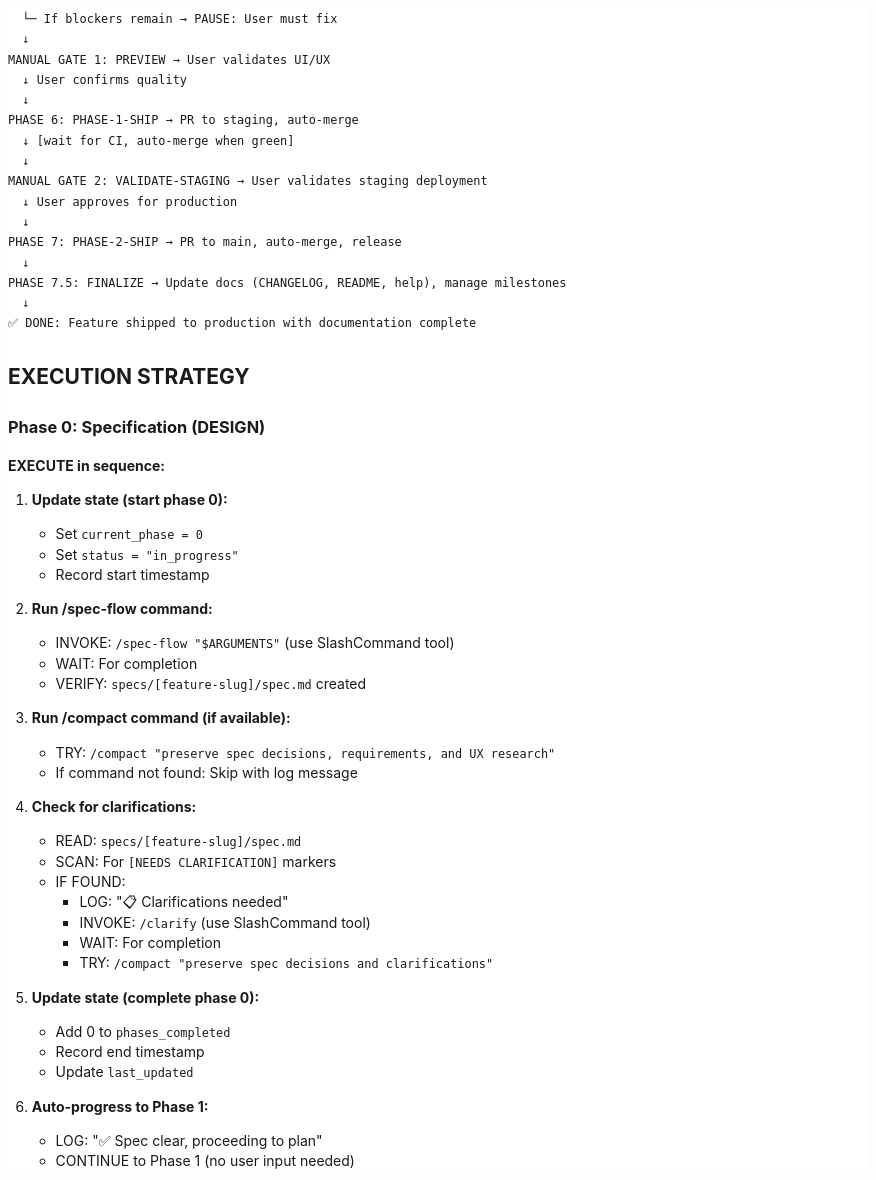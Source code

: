 ```
  └─ If blockers remain → PAUSE: User must fix
  ↓
MANUAL GATE 1: PREVIEW → User validates UI/UX
  ↓ User confirms quality
  ↓
PHASE 6: PHASE-1-SHIP → PR to staging, auto-merge
  ↓ [wait for CI, auto-merge when green]
  ↓
MANUAL GATE 2: VALIDATE-STAGING → User validates staging deployment
  ↓ User approves for production
  ↓
PHASE 7: PHASE-2-SHIP → PR to main, auto-merge, release
  ↓
PHASE 7.5: FINALIZE → Update docs (CHANGELOG, README, help), manage milestones
  ↓
✅ DONE: Feature shipped to production with documentation complete
```

## EXECUTION STRATEGY

### Phase 0: Specification (DESIGN)

**EXECUTE in sequence:**

1. **Update state (start phase 0):**
   - Set `current_phase = 0`
   - Set `status = "in_progress"`
   - Record start timestamp

2. **Run /spec-flow command:**
   - INVOKE: `/spec-flow "$ARGUMENTS"` (use SlashCommand tool)
   - WAIT: For completion
   - VERIFY: `specs/[feature-slug]/spec.md` created

3. **Run /compact command (if available):**
   - TRY: `/compact "preserve spec decisions, requirements, and UX research"`
   - If command not found: Skip with log message

4. **Check for clarifications:**
   - READ: `specs/[feature-slug]/spec.md`
   - SCAN: For `[NEEDS CLARIFICATION]` markers
   - IF FOUND:
     - LOG: "📋 Clarifications needed"
     - INVOKE: `/clarify` (use SlashCommand tool)
     - WAIT: For completion
     - TRY: `/compact "preserve spec decisions and clarifications"`

5. **Update state (complete phase 0):**
   - Add 0 to `phases_completed`
   - Record end timestamp
   - Update `last_updated`

6. **Auto-progress to Phase 1:**
   - LOG: "✅ Spec clear, proceeding to plan"
   - CONTINUE to Phase 1 (no user input needed)

